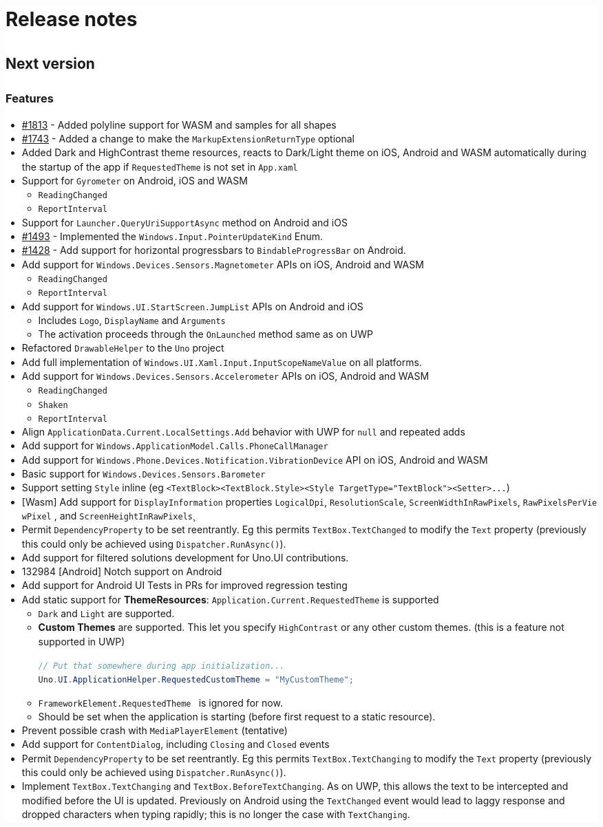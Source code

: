 ﻿# Release notes

## Next version

### Features

* [#1813](https://github.com/unoplatform/uno/pull/1813) - Added polyline support for WASM and samples for all shapes
* [#1743](https://github.com/unoplatform/uno/pull/1743) - Added a change to make the `MarkupExtensionReturnType` optional
* Added Dark and HighContrast theme resources, reacts to Dark/Light theme on iOS, Android and WASM automatically during the startup of the app if `RequestedTheme` is not set in `App.xaml`
* Support for `Gyrometer` on Android, iOS and WASM
   * `ReadingChanged`
   * `ReportInterval`
* Support for `Launcher.QueryUriSupportAsync` method on Android and iOS
* [#1493](https://github.com/unoplatform/uno/pull/1493) - Implemented the `Windows.Input.PointerUpdateKind` Enum.
*  [#1428](https://github.com/unoplatform/uno/issues/1428) - Add support for horizontal progressbars to `BindableProgressBar` on Android.
* Add support for `Windows.Devices.Sensors.Magnetometer` APIs on iOS, Android and WASM
   * `ReadingChanged`
   * `ReportInterval`
* Add support for `Windows.UI.StartScreen.JumpList` APIs on Android and iOS
   * Includes `Logo`, `DisplayName` and `Arguments`
   * The activation proceeds through the `OnLaunched` method same as on UWP
* Refactored `DrawableHelper` to the `Uno` project
* Add full implementation of `Windows.UI.Xaml.Input.InputScopeNameValue` on all platforms.
* Add support for `Windows.Devices.Sensors.Accelerometer` APIs on iOS, Android and WASM
   * `ReadingChanged`
   * `Shaken`
   * `ReportInterval`
* Align `ApplicationData.Current.LocalSettings.Add` behavior with UWP for `null` and repeated adds
* Add support for `Windows.ApplicationModel.Calls.PhoneCallManager`
* Add support for `Windows.Phone.Devices.Notification.VibrationDevice` API on iOS, Android and WASM
* Basic support for `Windows.Devices.Sensors.Barometer`
* Support setting `Style` inline (eg `<TextBlock><TextBlock.Style><Style TargetType="TextBlock"><Setter>...`)
* [Wasm] Add support for `DisplayInformation` properties `LogicalDpi`, `ResolutionScale`, `ScreenWidthInRawPixels`, `RawPixelsPerViewPixel` , and `ScreenHeightInRawPixels`¸
* Permit `DependencyProperty` to be set reentrantly. Eg this permits `TextBox.TextChanged` to modify the `Text` property (previously this could only be achieved using `Dispatcher.RunAsync()`).
* Add support for filtered solutions development for Uno.UI contributions.
* 132984 [Android] Notch support on Android
* Add support for Android UI Tests in PRs for improved regression testing
* Add static support for **ThemeResources**: `Application.Current.RequestedTheme` is supported
  - `Dark` and `Light` are supported.
  - **Custom Themes** are supported. This let you specify `HighContrast` or any other custom themes.
    (this is a feature not supported in UWP)
    ``` csharp
    // Put that somewhere during app initialization...
    Uno.UI.ApplicationHelper.RequestedCustomTheme = "MyCustomTheme";
    ```
  - `FrameworkElement.RequestedTheme ` is ignored for now.
  - Should be set when the application is starting (before first request to a static resource).
* Prevent possible crash with `MediaPlayerElement` (tentative)
* Add support for `ContentDialog`, including `Closing` and `Closed` events
* Permit `DependencyProperty` to be set reentrantly. Eg this permits `TextBox.TextChanging` to modify the `Text` property (previously this could only be achieved using `Dispatcher.RunAsync()`).
* Implement `TextBox.TextChanging` and `TextBox.BeforeTextChanging`. As on UWP, this allows the text to be intercepted and modified before the UI is updated. Previously on Android using the `TextChanged` event would lead to laggy response and dropped characters when typing rapidly; this is no longer the case with `TextChanging`.